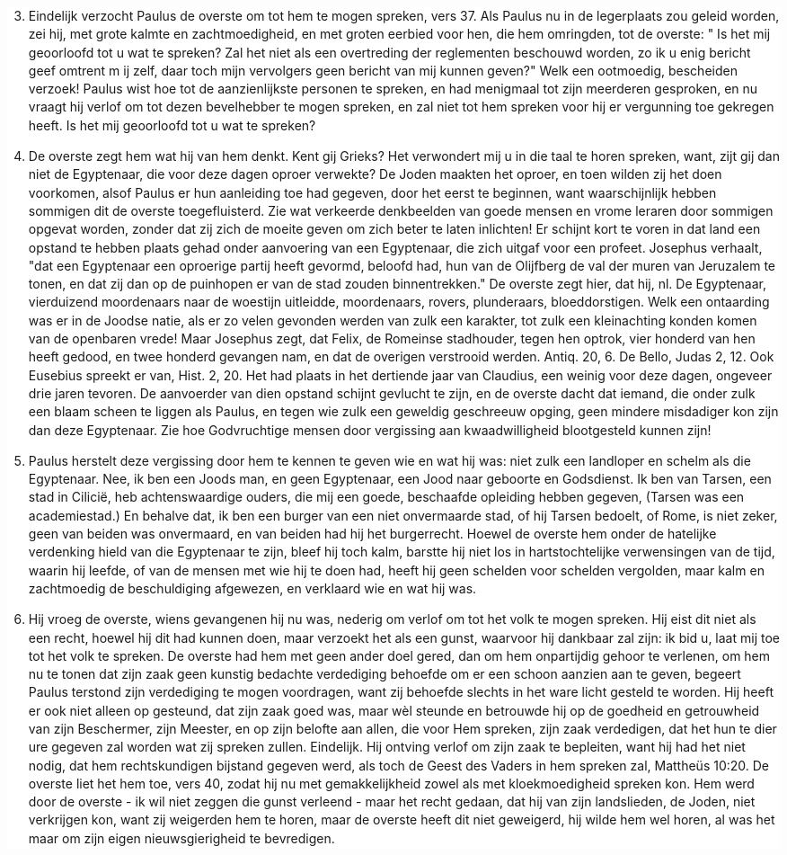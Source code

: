 3. Eindelijk verzocht Paulus de overste om tot hem te mogen spreken, vers 37. Als Paulus nu in de legerplaats zou geleid worden, zei hij, met grote kalmte en zachtmoedigheid, en met groten eerbied voor hen, die hem omringden, tot de overste: " Is het mij geoorloofd tot u wat te spreken? Zal het niet als een overtreding der reglementen beschouwd worden, zo ik u enig bericht geef omtrent m ij zelf, daar toch mijn vervolgers geen bericht van mij kunnen geven?" Welk een ootmoedig, bescheiden verzoek! Paulus wist hoe tot de aanzienlijkste personen te spreken, en had menigmaal tot zijn meerderen gesproken, en nu vraagt hij verlof om tot dezen bevelhebber te mogen spreken, en zal niet tot hem spreken voor hij er vergunning toe gekregen heeft. Is het mij geoorloofd tot u wat te spreken? 

4. De overste zegt hem wat hij van hem denkt. Kent gij Grieks? Het verwondert mij u in die taal te horen spreken, want, zijt gij dan niet de Egyptenaar, die voor deze dagen oproer verwekte? De Joden maakten het oproer, en toen wilden zij het doen voorkomen, alsof Paulus er hun aanleiding toe had gegeven, door het eerst te beginnen, want waarschijnlijk hebben sommigen dit de overste toegefluisterd. Zie wat verkeerde denkbeelden van goede mensen en vrome leraren door sommigen opgevat worden, zonder dat zij zich de moeite geven om zich beter te laten inlichten! Er schijnt kort te voren in dat land een opstand te hebben plaats gehad onder aanvoering van een Egyptenaar, die zich uitgaf voor een profeet. Josephus verhaalt, "dat een Egyptenaar een oproerige partij heeft gevormd, beloofd had, hun van de Olijfberg de val der muren van Jeruzalem te tonen, en dat zij dan op de puinhopen er van de stad zouden binnentrekken." De overste zegt hier, dat hij, nl. De Egyptenaar, vierduizend moordenaars naar de woestijn uitleidde, moordenaars, rovers, plunderaars, bloeddorstigen. Welk een ontaarding was er in de Joodse natie, als er zo velen gevonden werden van zulk een karakter, tot zulk een kleinachting konden komen van de openbaren vrede! Maar Josephus zegt, dat Felix, de Romeinse stadhouder, tegen hen optrok, vier honderd van hen heeft gedood, en twee honderd gevangen nam, en dat de overigen verstrooid werden. Antiq. 20, 6. De Bello, Judas 2, 12. Ook Eusebius spreekt er van, Hist. 2, 20. Het had plaats in het dertiende jaar van Claudius, een weinig voor deze dagen, ongeveer drie jaren tevoren. De aanvoerder van dien opstand schijnt gevlucht te zijn, en de overste dacht dat iemand, die onder zulk een blaam scheen te liggen als Paulus, en tegen wie zulk een geweldig geschreeuw opging, geen mindere misdadiger kon zijn dan deze Egyptenaar. Zie hoe Godvruchtige mensen door vergissing aan kwaadwilligheid blootgesteld kunnen zijn! 

5. Paulus herstelt deze vergissing door hem te kennen te geven wie en wat hij was: niet zulk een landloper en schelm als die Egyptenaar. Nee, ik ben een Joods man, en geen Egyptenaar, een Jood naar geboorte en Godsdienst. Ik ben van Tarsen, een stad in Cilicië, heb achtenswaardige ouders, die mij een goede, beschaafde opleiding hebben gegeven, (Tarsen was een academiestad.) En behalve dat, ik ben een burger van een niet onvermaarde stad, of hij Tarsen bedoelt, of Rome, is niet zeker, geen van beiden was onvermaard, en van beiden had hij het burgerrecht. 
Hoewel de overste hem onder de hatelijke verdenking hield van die Egyptenaar te zijn, bleef hij toch kalm, barstte hij niet los in hartstochtelijke verwensingen van de tijd, waarin hij leefde, of van de mensen met wie hij te doen had, heeft hij geen schelden voor schelden vergolden, maar kalm en zachtmoedig de beschuldiging afgewezen, en verklaard wie en wat hij was. 

6. Hij vroeg de overste, wiens gevangenen hij nu was, nederig om verlof om tot het volk te mogen spreken. Hij eist dit niet als een recht, hoewel hij dit had kunnen doen, maar verzoekt het als een gunst, waarvoor hij dankbaar zal zijn: ik bid u, laat mij toe tot het volk te spreken. De overste had hem met geen ander doel gered, dan om hem onpartijdig gehoor te verlenen, om hem nu te tonen dat zijn zaak geen kunstig bedachte verdediging behoefde om er een schoon aanzien aan te geven, begeert Paulus terstond zijn verdediging te mogen voordragen, want zij behoefde slechts in het ware licht gesteld te worden. Hij heeft er ook niet alleen op gesteund, dat zijn zaak goed was, maar wèl steunde en betrouwde hij op de goedheid en getrouwheid van zijn Beschermer, zijn Meester, en op zijn belofte aan allen, die voor Hem spreken, zijn zaak verdedigen, dat het hun te dier ure gegeven zal worden wat zij spreken zullen. Eindelijk. Hij ontving verlof om zijn zaak te bepleiten, want hij had het niet nodig, dat hem rechtskundigen bijstand gegeven werd, als toch de Geest des Vaders in hem spreken zal, Mattheüs 10:20. De overste liet het hem toe, vers 40, zodat hij nu met gemakkelijkheid zowel als met kloekmoedigheid spreken kon. Hem werd door de overste - ik wil niet zeggen die gunst verleend - maar het recht gedaan, dat hij van zijn landslieden, de Joden, niet verkrijgen kon, want zij weigerden hem te horen, maar de overste heeft dit niet geweigerd, hij wilde hem wel horen, al was het maar om zijn eigen nieuwsgierigheid te bevredigen. 

